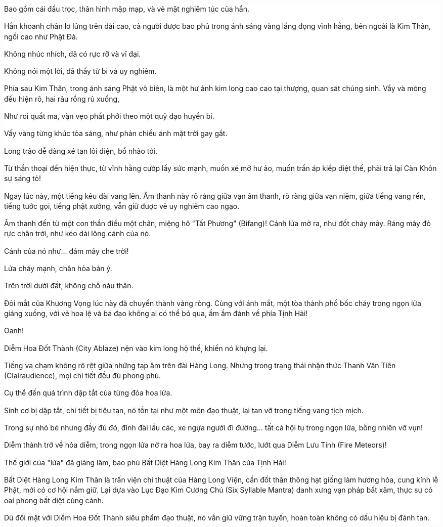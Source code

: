 Bao gồm cái đầu trọc, thân hình mập mạp, và vẻ mặt nghiêm túc của hắn.

Hắn khoanh chân lơ lửng trên đài cao, cả người được bao phủ trong ánh sáng vàng lắng đọng vĩnh hằng, bên ngoài là Kim Thân, ngồi cao như Phật Đà.

Không nhúc nhích, đã có rực rỡ và vĩ đại.

Không nói một lời, đã thấy từ bi và uy nghiêm.

Phía sau Kim Thân, trong ánh sáng Phật vô biên, là một hư ảnh kim long cao cao tại thượng, quan sát chúng sinh. Vẩy và móng đều hiện rõ, hai râu rồng rủ xuống,

Như roi quất ma, vặn vẹo phất phới theo một quỹ đạo huyền bí.

Vẩy vàng từng khúc tỏa sáng, như phản chiếu ánh mặt trời gay gắt.

Long trảo dễ dàng xé tan lôi điện, bổ nhào tới.

Từ thần thoại đến hiện thực, từ vĩnh hằng cướp lấy sức mạnh, muốn xé mở hư ảo, muốn trấn áp kiếp diệt thế, phải trả lại Càn Khôn sự sáng tỏ!

Ngay lúc này, một tiếng kêu dài vang lên. Âm thanh này rõ ràng giữa vạn âm thanh, rõ ràng giữa vạn niệm, giữa tiếng vang rền, tiếng tước gọi, tiếng phật xướng, vẫn giữ được vẻ uy nghiêm cao ngạo.

Âm thanh đến từ một con thần điểu một chân, miệng hô "Tất Phương" (Bifang)! Cánh lửa mở ra, như đốt cháy mây. Ráng mây đỏ rực chân trời, như kéo dài lông cánh của nó.

Cánh của nó như... đám mây che trời!

Lửa cháy mạnh, chân hỏa bản ý.

Trên trời dưới đất, không chỗ náu thân.

Đôi mắt của Khương Vọng lúc này đã chuyển thành vàng ròng. Cùng với ánh mắt, một tòa thành phố bốc cháy trong ngọn lửa giáng xuống, với vẻ hoa lệ và bá đạo không ai có thể bỏ qua, ầm ầm đánh về phía Tịnh Hải!

Oanh!

Diễm Hoa Đốt Thành (City Ablaze) nện vào kim long hộ thể, khiến nó khựng lại.

Tiếng va chạm không rõ rệt giữa những tạp âm trên đài Hàng Long. Nhưng trong trạng thái nhận thức Thanh Văn Tiên (Clairaudience), mọi chi tiết đều đủ phong phú.

Cụ thể đến quá trình dập tắt của từng đóa hoa lửa.

Sinh cơ bị dập tắt, chi tiết bị tiêu tan, nó tồn tại như một môn đạo thuật, lại tan vỡ trong tiếng vang tịch mịch.

Trong sự nhỏ bé nhưng đầy đủ đó, đình đài lầu các, xe ngựa người đi đường... tất cả hội tụ trong ngọn lửa, bỗng nhiên vỡ vụn!

Diễm thành trở về hỏa diễm, trong ngọn lửa nở ra hoa lửa, bay ra diễm tước, lướt qua Diễm Lưu Tinh (Fire Meteors)!

Thế giới của "lửa" đã giáng lâm, bao phủ Bất Diệt Hàng Long Kim Thân của Tịnh Hải!

Bất Diệt Hàng Long Kim Thân là trấn viện chi thuật của Hàng Long Viện, cần đốt thần thông hạt giống làm hương hỏa, cung kính lễ Phật, mới có cơ hội nắm giữ. Lại dựa vào Lục Đạo Kim Cương Chú (Six Syllable Mantra) danh xưng vạn pháp bất xâm, thực sự có oai phong bất diệt cùng cảnh.

Dù đối mặt với Diễm Hoa Đốt Thành siêu phẩm đạo thuật, nó vẫn giữ vững trận tuyến, hoàn toàn không có dấu hiệu bị đánh tan.
